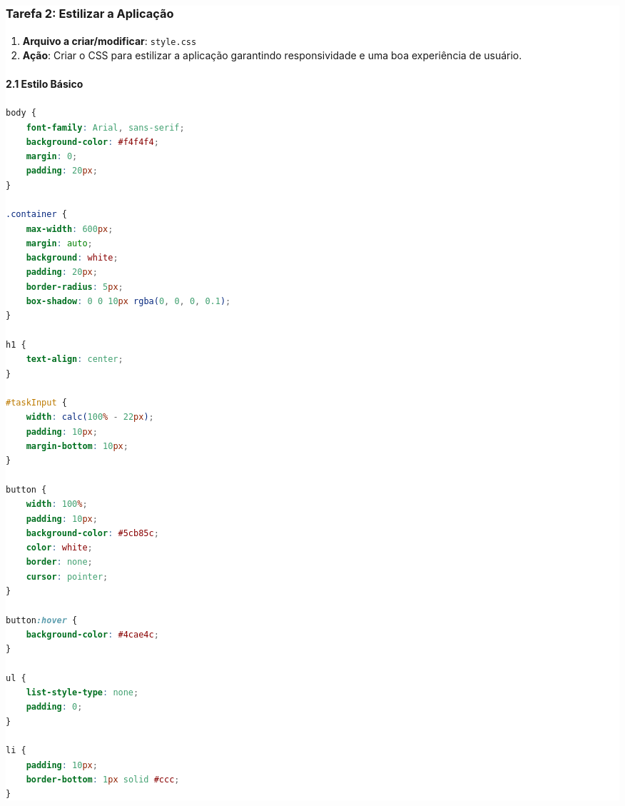 ### Tarefa 2: Estilizar a Aplicação
1. **Arquivo a criar/modificar**: `style.css`
2. **Ação**: Criar o CSS para estilizar a aplicação garantindo responsividade e uma boa experiência de usuário.

#### 2.1 Estilo Básico
```css
body {
    font-family: Arial, sans-serif;
    background-color: #f4f4f4;
    margin: 0;
    padding: 20px;
}

.container {
    max-width: 600px;
    margin: auto;
    background: white;
    padding: 20px;
    border-radius: 5px;
    box-shadow: 0 0 10px rgba(0, 0, 0, 0.1);
}

h1 {
    text-align: center;
}

#taskInput {
    width: calc(100% - 22px);
    padding: 10px;
    margin-bottom: 10px;
}

button {
    width: 100%;
    padding: 10px;
    background-color: #5cb85c;
    color: white;
    border: none;
    cursor: pointer;
}

button:hover {
    background-color: #4cae4c;
}

ul {
    list-style-type: none;
    padding: 0;
}

li {
    padding: 10px;
    border-bottom: 1px solid #ccc;
}
```
